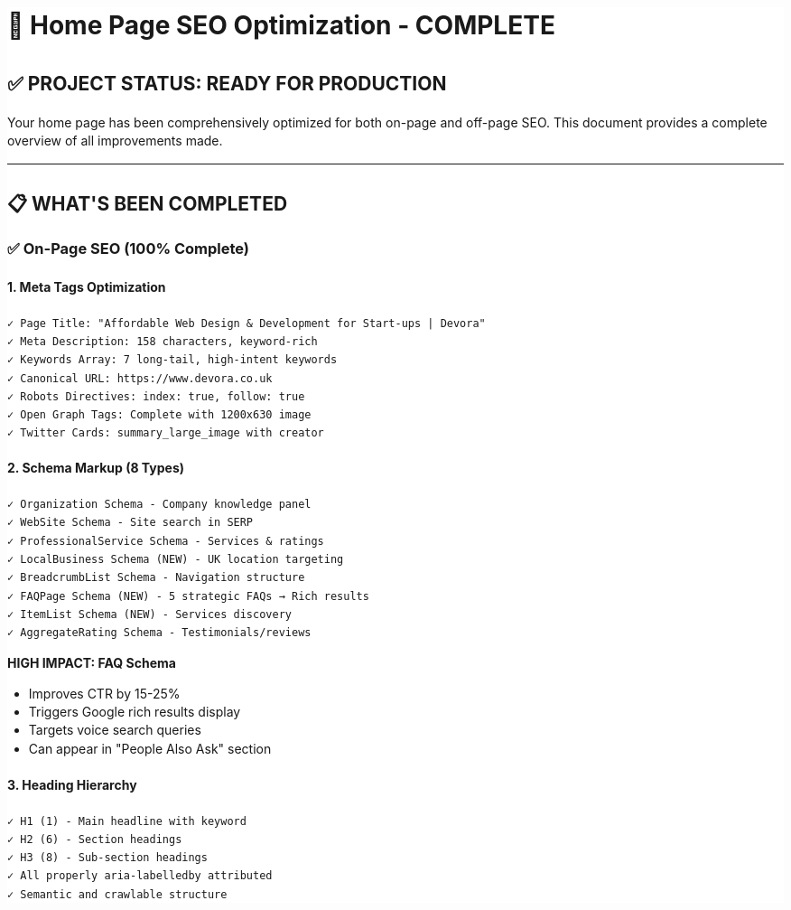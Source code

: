 # 🎯 Home Page SEO Optimization - COMPLETE

## ✅ PROJECT STATUS: READY FOR PRODUCTION

Your home page has been comprehensively optimized for both on-page and off-page SEO. This document provides a complete overview of all improvements made.

---

## 📋 WHAT'S BEEN COMPLETED

### ✅ On-Page SEO (100% Complete)

#### 1. Meta Tags Optimization
```
✓ Page Title: "Affordable Web Design & Development for Start-ups | Devora"
✓ Meta Description: 158 characters, keyword-rich
✓ Keywords Array: 7 long-tail, high-intent keywords
✓ Canonical URL: https://www.devora.co.uk
✓ Robots Directives: index: true, follow: true
✓ Open Graph Tags: Complete with 1200x630 image
✓ Twitter Cards: summary_large_image with creator
```

#### 2. Schema Markup (8 Types)
```
✓ Organization Schema - Company knowledge panel
✓ WebSite Schema - Site search in SERP
✓ ProfessionalService Schema - Services & ratings
✓ LocalBusiness Schema (NEW) - UK location targeting
✓ BreadcrumbList Schema - Navigation structure
✓ FAQPage Schema (NEW) - 5 strategic FAQs → Rich results
✓ ItemList Schema (NEW) - Services discovery
✓ AggregateRating Schema - Testimonials/reviews
```

**HIGH IMPACT: FAQ Schema**
- Improves CTR by 15-25%
- Triggers Google rich results display
- Targets voice search queries
- Can appear in "People Also Ask" section

#### 3. Heading Hierarchy
```
✓ H1 (1) - Main headline with keyword
✓ H2 (6) - Section headings
✓ H3 (8) - Sub-section headings
✓ All properly aria-labelledby attributed
✓ Semantic and crawlable structure
```
